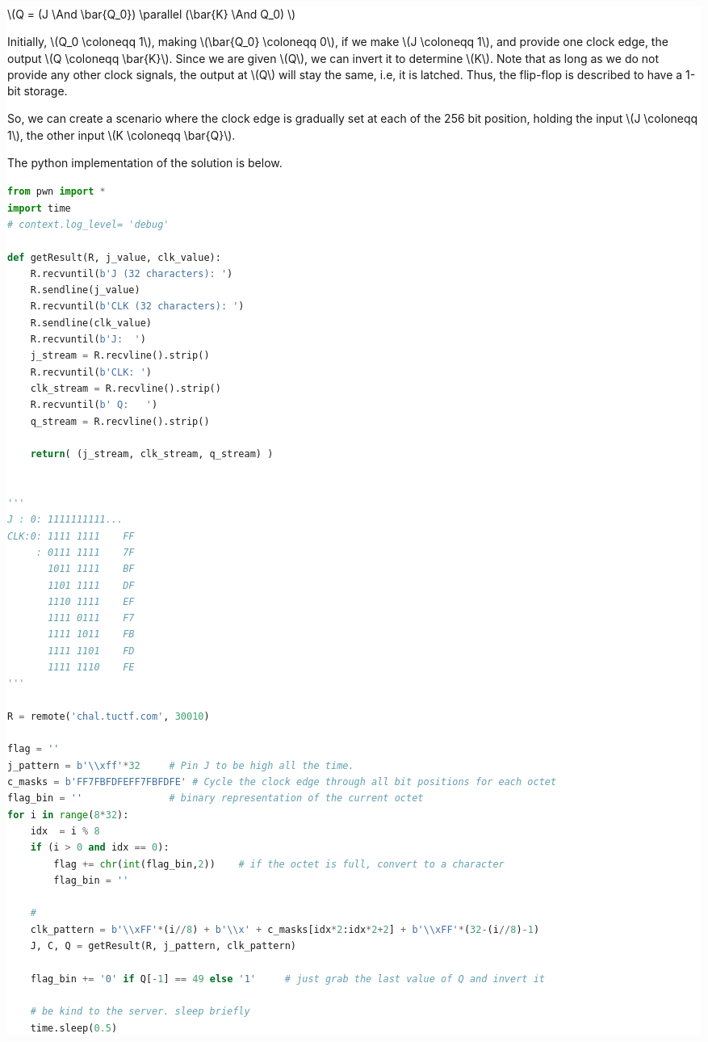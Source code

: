 \\(Q = (J \And \bar{Q_0}) \parallel (\bar{K} \And Q_0) \\)

Initially, \\(Q_0 \coloneqq 1\\), making \\(\bar{Q_0} \coloneqq 0\\), if we make \\(J \coloneqq 1\\), and provide one clock edge, the output \\(Q \coloneqq \bar{K}\\).  Since we are given \\(Q\\), we can invert it to determine \\(K\\).  Note that as long as we do not provide any other clock signals, the output at \\(Q\\) will stay the same, i.e, it is latched. Thus, the flip-flop is described to have a 1-bit storage. 

So, we can create a scenario where the clock edge is gradually set at each of the 256 bit position,  holding the input \\(J \coloneqq 1\\), the other input \\(K \coloneqq \bar{Q}\\).

The python implementation of the solution is below.

```python
from pwn import *
import time
# context.log_level= 'debug'

def getResult(R, j_value, clk_value):
    R.recvuntil(b'J (32 characters): ')
    R.sendline(j_value)
    R.recvuntil(b'CLK (32 characters): ')
    R.sendline(clk_value)
    R.recvuntil(b'J:  ')
    j_stream = R.recvline().strip()
    R.recvuntil(b'CLK: ')
    clk_stream = R.recvline().strip()
    R.recvuntil(b' Q:   ')
    q_stream = R.recvline().strip()

    return( (j_stream, clk_stream, q_stream) )


'''
J : 0: 1111111111...
CLK:0: 1111 1111    FF
     : 0111 1111    7F
       1011 1111    BF
       1101 1111    DF
       1110 1111    EF
       1111 0111    F7
       1111 1011    FB
       1111 1101    FD
       1111 1110    FE
'''

R = remote('chal.tuctf.com', 30010)

flag = ''
j_pattern = b'\\xff'*32     # Pin J to be high all the time.
c_masks = b'FF7FBFDFEFF7FBFDFE' # Cycle the clock edge through all bit positions for each octet
flag_bin = ''               # binary representation of the current octet
for i in range(8*32):
    idx  = i % 8
    if (i > 0 and idx == 0):
        flag += chr(int(flag_bin,2))    # if the octet is full, convert to a character
        flag_bin = ''       

    # 
    clk_pattern = b'\\xFF'*(i//8) + b'\\x' + c_masks[idx*2:idx*2+2] + b'\\xFF'*(32-(i//8)-1)
    J, C, Q = getResult(R, j_pattern, clk_pattern)

    flag_bin += '0' if Q[-1] == 49 else '1'     # just grab the last value of Q and invert it

    # be kind to the server. sleep briefly
    time.sleep(0.5)
```

[^1]: https://dreamlab.net/en/blog/post/abusing-exposed-docker-registry-apis/
[^2]: https://electronics-course.com/jk-flip-flop
[^3]: https://github.com/snbk001/100DaysofRTL/blob/main/day11/jkff.sv
[^4]: https://www.falstad.com/circuit/e-jkff.html